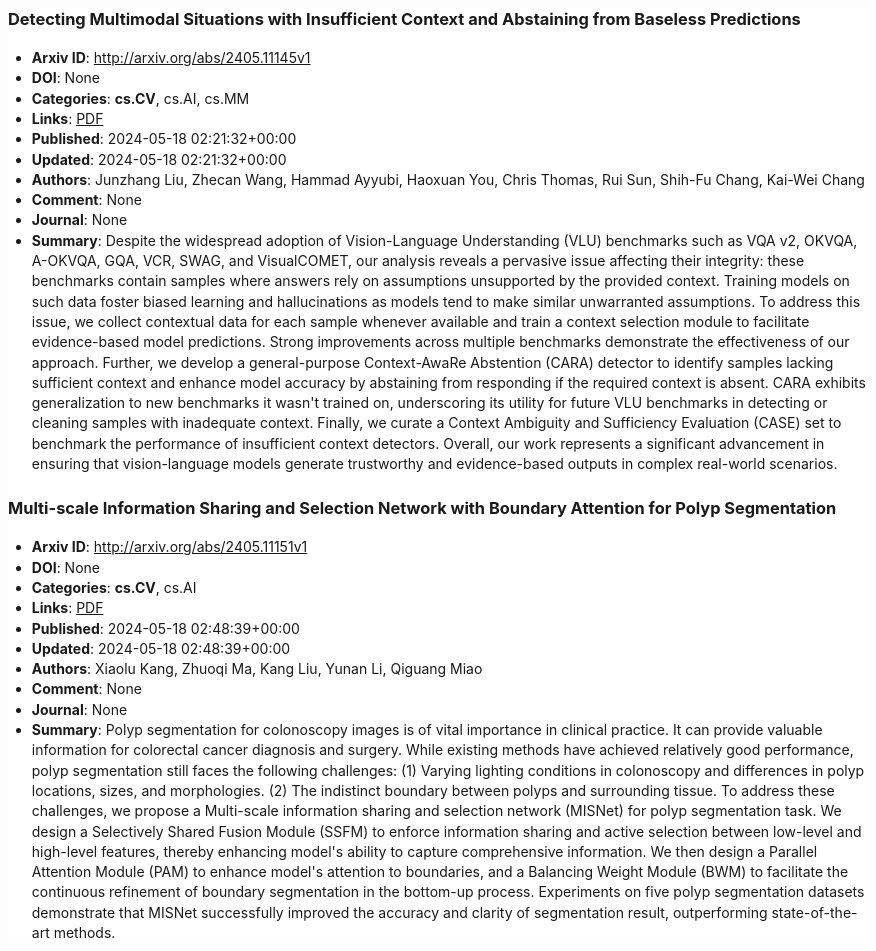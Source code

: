 

### Detecting Multimodal Situations with Insufficient Context and Abstaining from Baseless Predictions
- **Arxiv ID**: http://arxiv.org/abs/2405.11145v1
- **DOI**: None
- **Categories**: **cs.CV**, cs.AI, cs.MM
- **Links**: [PDF](http://arxiv.org/pdf/2405.11145v1)
- **Published**: 2024-05-18 02:21:32+00:00
- **Updated**: 2024-05-18 02:21:32+00:00
- **Authors**: Junzhang Liu, Zhecan Wang, Hammad Ayyubi, Haoxuan You, Chris Thomas, Rui Sun, Shih-Fu Chang, Kai-Wei Chang
- **Comment**: None
- **Journal**: None
- **Summary**: Despite the widespread adoption of Vision-Language Understanding (VLU) benchmarks such as VQA v2, OKVQA, A-OKVQA, GQA, VCR, SWAG, and VisualCOMET, our analysis reveals a pervasive issue affecting their integrity: these benchmarks contain samples where answers rely on assumptions unsupported by the provided context. Training models on such data foster biased learning and hallucinations as models tend to make similar unwarranted assumptions. To address this issue, we collect contextual data for each sample whenever available and train a context selection module to facilitate evidence-based model predictions. Strong improvements across multiple benchmarks demonstrate the effectiveness of our approach. Further, we develop a general-purpose Context-AwaRe Abstention (CARA) detector to identify samples lacking sufficient context and enhance model accuracy by abstaining from responding if the required context is absent. CARA exhibits generalization to new benchmarks it wasn't trained on, underscoring its utility for future VLU benchmarks in detecting or cleaning samples with inadequate context. Finally, we curate a Context Ambiguity and Sufficiency Evaluation (CASE) set to benchmark the performance of insufficient context detectors. Overall, our work represents a significant advancement in ensuring that vision-language models generate trustworthy and evidence-based outputs in complex real-world scenarios.



### Multi-scale Information Sharing and Selection Network with Boundary Attention for Polyp Segmentation
- **Arxiv ID**: http://arxiv.org/abs/2405.11151v1
- **DOI**: None
- **Categories**: **cs.CV**, cs.AI
- **Links**: [PDF](http://arxiv.org/pdf/2405.11151v1)
- **Published**: 2024-05-18 02:48:39+00:00
- **Updated**: 2024-05-18 02:48:39+00:00
- **Authors**: Xiaolu Kang, Zhuoqi Ma, Kang Liu, Yunan Li, Qiguang Miao
- **Comment**: None
- **Journal**: None
- **Summary**: Polyp segmentation for colonoscopy images is of vital importance in clinical practice. It can provide valuable information for colorectal cancer diagnosis and surgery. While existing methods have achieved relatively good performance, polyp segmentation still faces the following challenges: (1) Varying lighting conditions in colonoscopy and differences in polyp locations, sizes, and morphologies. (2) The indistinct boundary between polyps and surrounding tissue. To address these challenges, we propose a Multi-scale information sharing and selection network (MISNet) for polyp segmentation task. We design a Selectively Shared Fusion Module (SSFM) to enforce information sharing and active selection between low-level and high-level features, thereby enhancing model's ability to capture comprehensive information. We then design a Parallel Attention Module (PAM) to enhance model's attention to boundaries, and a Balancing Weight Module (BWM) to facilitate the continuous refinement of boundary segmentation in the bottom-up process. Experiments on five polyp segmentation datasets demonstrate that MISNet successfully improved the accuracy and clarity of segmentation result, outperforming state-of-the-art methods.
